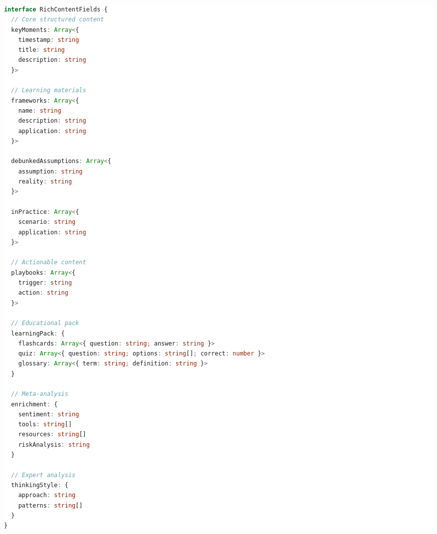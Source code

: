 ```typescript
interface RichContentFields {
  // Core structured content
  keyMoments: Array<{
    timestamp: string
    title: string
    description: string
  }>
  
  // Learning materials
  frameworks: Array<{
    name: string
    description: string
    application: string
  }>
  
  debunkedAssumptions: Array<{
    assumption: string
    reality: string
  }>
  
  inPractice: Array<{
    scenario: string
    application: string
  }>
  
  // Actionable content
  playbooks: Array<{
    trigger: string
    action: string
  }>
  
  // Educational pack
  learningPack: {
    flashcards: Array<{ question: string; answer: string }>
    quiz: Array<{ question: string; options: string[]; correct: number }>
    glossary: Array<{ term: string; definition: string }>
  }
  
  // Meta-analysis
  enrichment: {
    sentiment: string
    tools: string[]
    resources: string[]
    riskAnalysis: string
  }
  
  // Expert analysis
  thinkingStyle: {
    approach: string
    patterns: string[]
  }
}
```
